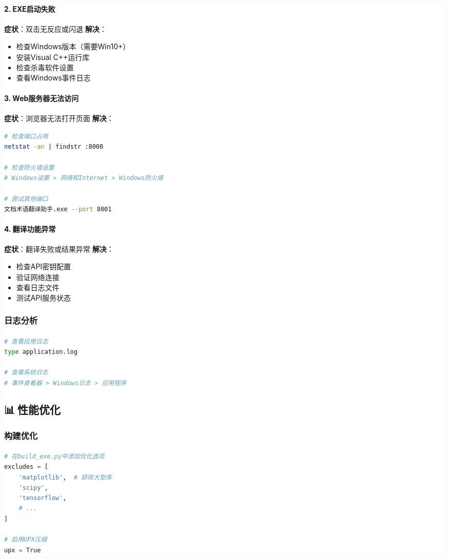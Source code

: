 #### 2. EXE启动失败

**症状**：双击无反应或闪退
**解决**：
- 检查Windows版本（需要Win10+）
- 安装Visual C++运行库
- 检查杀毒软件设置
- 查看Windows事件日志

#### 3. Web服务器无法访问

**症状**：浏览器无法打开页面
**解决**：
```bash
# 检查端口占用
netstat -an | findstr :8000

# 检查防火墙设置
# Windows设置 > 网络和Internet > Windows防火墙

# 尝试其他端口
文档术语翻译助手.exe --port 8001
```

#### 4. 翻译功能异常

**症状**：翻译失败或结果异常
**解决**：
- 检查API密钥配置
- 验证网络连接
- 查看日志文件
- 测试API服务状态

### 日志分析

```bash
# 查看应用日志
type application.log

# 查看系统日志
# 事件查看器 > Windows日志 > 应用程序
```

## 📊 性能优化

### 构建优化

```python
# 在build_exe.py中添加优化选项
excludes = [
    'matplotlib',  # 排除大型库
    'scipy',
    'tensorflow',
    # ...
]

# 启用UPX压缩
upx = True
```

